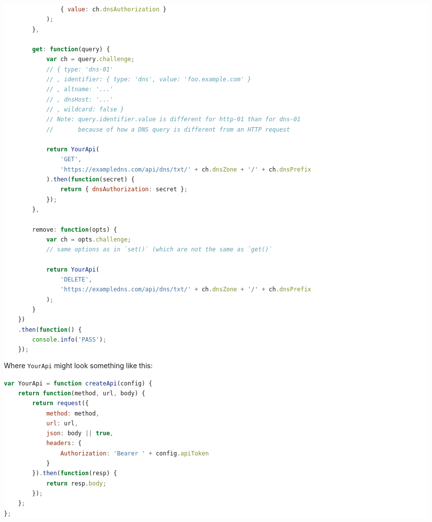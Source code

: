```js
				{ value: ch.dnsAuthorization }
			);
		},

		get: function(query) {
			var ch = query.challenge;
			// { type: 'dns-01'
			// , identifier: { type: 'dns', value: 'foo.example.com' }
			// , altname: '...'
			// , dnsHost: '...'
			// , wildcard: false }
			// Note: query.identifier.value is different for http-01 than for dns-01
			//       because of how a DNS query is different from an HTTP request

			return YourApi(
				'GET',
				'https://exampledns.com/api/dns/txt/' + ch.dnsZone + '/' + ch.dnsPrefix
			).then(function(secret) {
				return { dnsAuthorization: secret };
			});
		},

		remove: function(opts) {
			var ch = opts.challenge;
			// same options as in `set()` (which are not the same as `get()`

			return YourApi(
				'DELETE',
				'https://exampledns.com/api/dns/txt/' + ch.dnsZone + '/' + ch.dnsPrefix
			);
		}
	})
	.then(function() {
		console.info('PASS');
	});
```

Where `YourApi` might look something like this:

```js
var YourApi = function createApi(config) {
	return function(method, url, body) {
		return request({
			method: method,
			url: url,
			json: body || true,
			headers: {
				Authorization: 'Bearer ' + config.apiToken
			}
		}).then(function(resp) {
			return resp.body;
		});
	};
};
```
